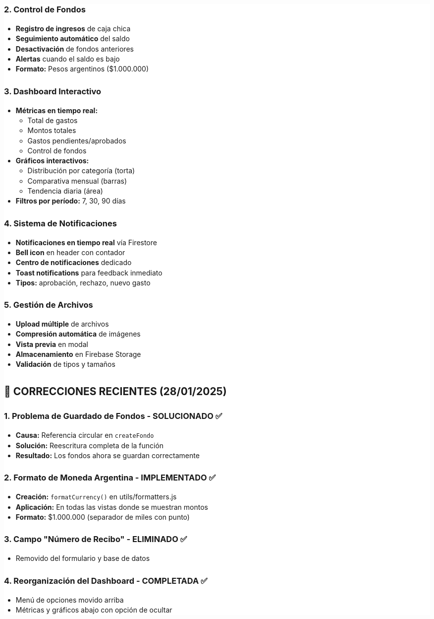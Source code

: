 ### 2. Control de Fondos
- **Registro de ingresos** de caja chica
- **Seguimiento automático** del saldo
- **Desactivación** de fondos anteriores
- **Alertas** cuando el saldo es bajo
- **Formato:** Pesos argentinos ($1.000.000)

### 3. Dashboard Interactivo
- **Métricas en tiempo real:**
  - Total de gastos
  - Montos totales
  - Gastos pendientes/aprobados
  - Control de fondos
- **Gráficos interactivos:**
  - Distribución por categoría (torta)
  - Comparativa mensual (barras)
  - Tendencia diaria (área)
- **Filtros por período:** 7, 30, 90 días

### 4. Sistema de Notificaciones
- **Notificaciones en tiempo real** vía Firestore
- **Bell icon** en header con contador
- **Centro de notificaciones** dedicado
- **Toast notifications** para feedback inmediato
- **Tipos:** aprobación, rechazo, nuevo gasto

### 5. Gestión de Archivos
- **Upload múltiple** de archivos
- **Compresión automática** de imágenes
- **Vista previa** en modal
- **Almacenamiento** en Firebase Storage
- **Validación** de tipos y tamaños

## 🔧 CORRECCIONES RECIENTES (28/01/2025)

### 1. Problema de Guardado de Fondos - SOLUCIONADO ✅
- **Causa:** Referencia circular en `createFondo`
- **Solución:** Reescritura completa de la función
- **Resultado:** Los fondos ahora se guardan correctamente

### 2. Formato de Moneda Argentina - IMPLEMENTADO ✅
- **Creación:** `formatCurrency()` en utils/formatters.js
- **Aplicación:** En todas las vistas donde se muestran montos
- **Formato:** $1.000.000 (separador de miles con punto)

### 3. Campo "Número de Recibo" - ELIMINADO ✅
- Removido del formulario y base de datos

### 4. Reorganización del Dashboard - COMPLETADA ✅
- Menú de opciones movido arriba
- Métricas y gráficos abajo con opción de ocultar
